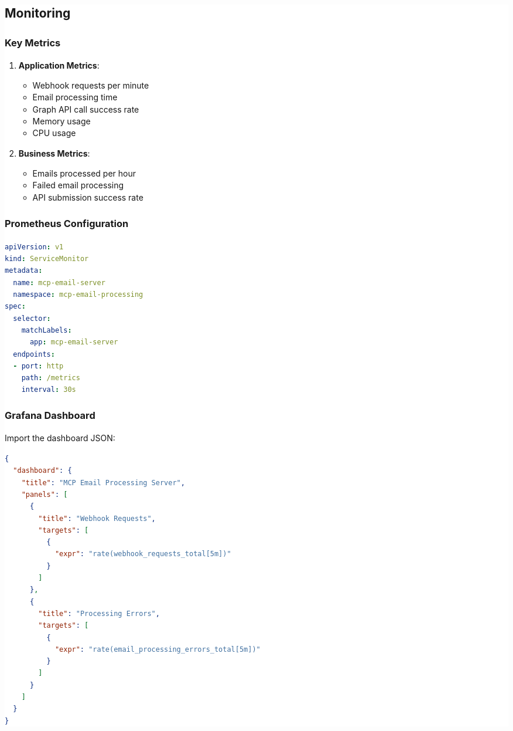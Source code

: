 ## Monitoring

### Key Metrics

1. **Application Metrics**:
   - Webhook requests per minute
   - Email processing time
   - Graph API call success rate
   - Memory usage
   - CPU usage

2. **Business Metrics**:
   - Emails processed per hour
   - Failed email processing
   - API submission success rate

### Prometheus Configuration

```yaml
apiVersion: v1
kind: ServiceMonitor
metadata:
  name: mcp-email-server
  namespace: mcp-email-processing
spec:
  selector:
    matchLabels:
      app: mcp-email-server
  endpoints:
  - port: http
    path: /metrics
    interval: 30s
```

### Grafana Dashboard

Import the dashboard JSON:
```json
{
  "dashboard": {
    "title": "MCP Email Processing Server",
    "panels": [
      {
        "title": "Webhook Requests",
        "targets": [
          {
            "expr": "rate(webhook_requests_total[5m])"
          }
        ]
      },
      {
        "title": "Processing Errors",
        "targets": [
          {
            "expr": "rate(email_processing_errors_total[5m])"
          }
        ]
      }
    ]
  }
}
```
